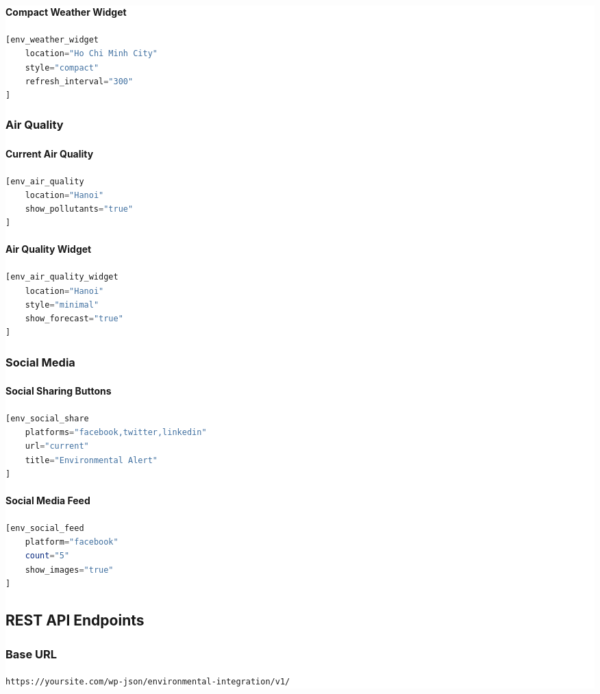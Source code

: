 #### Compact Weather Widget
```php
[env_weather_widget 
    location="Ho Chi Minh City" 
    style="compact" 
    refresh_interval="300"
]
```

### Air Quality

#### Current Air Quality
```php
[env_air_quality 
    location="Hanoi" 
    show_pollutants="true"
]
```

#### Air Quality Widget
```php
[env_air_quality_widget 
    location="Hanoi" 
    style="minimal" 
    show_forecast="true"
]
```

### Social Media

#### Social Sharing Buttons
```php
[env_social_share 
    platforms="facebook,twitter,linkedin" 
    url="current" 
    title="Environmental Alert"
]
```

#### Social Media Feed
```php
[env_social_feed 
    platform="facebook" 
    count="5" 
    show_images="true"
]
```

## REST API Endpoints

### Base URL
```
https://yoursite.com/wp-json/environmental-integration/v1/
```
